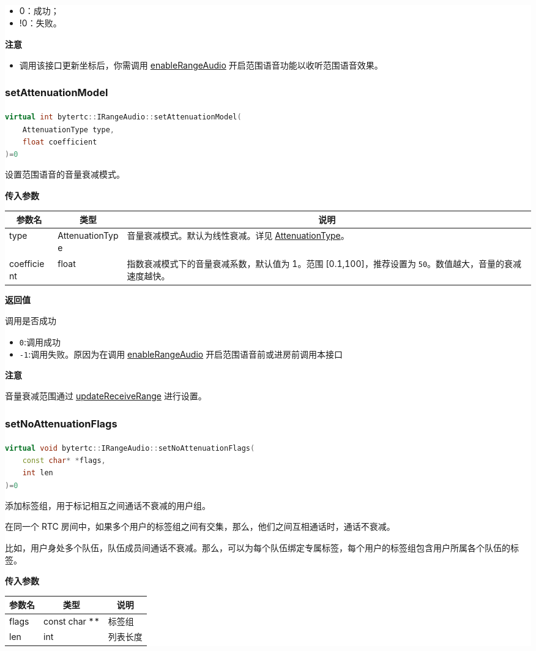 - 0：成功；
- !0：失败。


**注意**

- 调用该接口更新坐标后，你需调用 [enableRangeAudio](#IRangeAudio-enablerangeaudio) 开启范围语音功能以收听范围语音效果。

<span id="IRangeAudio-setattenuationmodel"></span>
### setAttenuationModel
```cpp
virtual int bytertc::IRangeAudio::setAttenuationModel(
    AttenuationType type,
    float coefficient
)=0
```
设置范围语音的音量衰减模式。


**传入参数**

| 参数名 | 类型 | 说明 |
| --- | --- | --- |
| type | AttenuationType | 音量衰减模式。默认为线性衰减。详见 [AttenuationType](Windows-keytype.md#AttenuationType)。 |
| coefficient | float | 指数衰减模式下的音量衰减系数，默认值为 1。范围 [0.1,100]，推荐设置为 `50`。数值越大，音量的衰减速度越快。 |



**返回值**

调用是否成功

- `0`:调用成功
- `-1`:调用失败。原因为在调用 [enableRangeAudio](#IRangeAudio-enablerangeaudio) 开启范围语音前或进房前调用本接口


**注意**

音量衰减范围通过 [updateReceiveRange](#IRangeAudio-updatereceiverange) 进行设置。

<span id="IRangeAudio-setnoattenuationflags"></span>
### setNoAttenuationFlags
```cpp
virtual void bytertc::IRangeAudio::setNoAttenuationFlags(
    const char* *flags,
    int len
)=0
```
添加标签组，用于标记相互之间通话不衰减的用户组。

在同一个 RTC 房间中，如果多个用户的标签组之间有交集，那么，他们之间互相通话时，通话不衰减。

比如，用户身处多个队伍，队伍成员间通话不衰减。那么，可以为每个队伍绑定专属标签，每个用户的标签组包含用户所属各个队伍的标签。


**传入参数**

| 参数名 | 类型 | 说明 |
| --- | --- | --- |
| flags | const char ** | 标签组 |
| len | int | 列表长度 |

